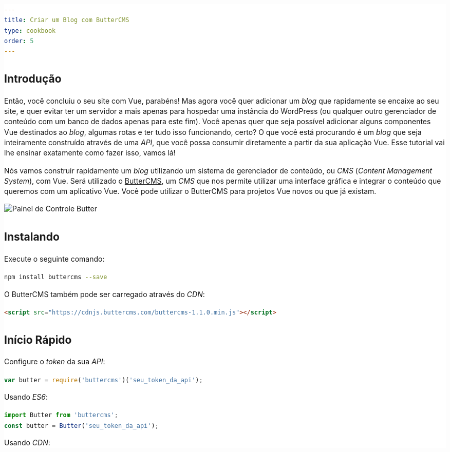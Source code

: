 ```yaml
---
title: Criar um Blog com ButterCMS
type: cookbook
order: 5
---
```


## Introdução

Então, você concluiu o seu site com Vue, parabéns! Mas agora você quer adicionar um _blog_ que rapidamente se encaixe ao seu site, e quer evitar ter um servidor a mais apenas para hospedar uma instância do WordPress (ou qualquer outro gerenciador de conteúdo com um banco de dados apenas para este fim). Você apenas quer que seja possível adicionar alguns componentes Vue destinados ao _blog_, algumas rotas e ter tudo isso funcionando, certo? O que você está procurando é um _blog_ que seja inteiramente construído através de uma _API_, que você possa consumir diretamente a partir da sua aplicação Vue. Esse tutorial vai lhe ensinar exatamente como fazer isso, vamos lá!

Nós vamos construir rapidamente um _blog_ utilizando um sistema de gerenciador de conteúdo, ou _CMS_ (_Content Management System_), com Vue. Será utilizado o [ButterCMS](https://buttercms.com/), um _CMS_ que nos permite utilizar uma interface gráfica e integrar o conteúdo que queremos com um aplicativo Vue. Você pode utilizar o ButterCMS para projetos Vue novos ou que já existam.

![Painel de Controle Butter](https://user-images.githubusercontent.com/160873/36677285-648798e4-1ad3-11e8-9454-d22fca8280b7.png "Painel de Controle Butter")

## Instalando

Execute o seguinte comando:

```bash
npm install buttercms --save
```

O ButterCMS também pode ser carregado através do _CDN_:

```html
<script src="https://cdnjs.buttercms.com/buttercms-1.1.0.min.js"></script>
```

## Início Rápido

Configure o _token_ da sua _API_:

```javascript
var butter = require('buttercms')('seu_token_da_api');
```

Usando _ES6_:

```javascript
import Butter from 'buttercms';
const butter = Butter('seu_token_da_api');
```

Usando _CDN_:

